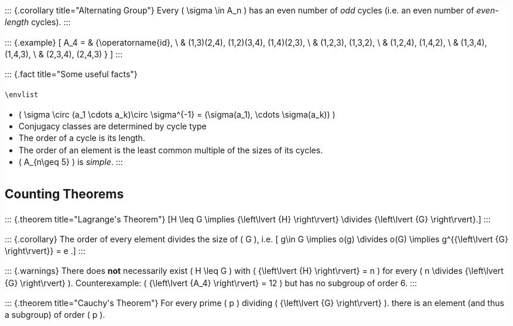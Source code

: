 ::: {.corollary title="Alternating Group"}
Every \( \sigma \in A_n \) has an even number of *odd* cycles (i.e. an even number of *even-length* cycles).
:::

::: {.example}
\[
A_4 =
& \{\operatorname{id}, \\
& (1,3)(2,4),
(1,2)(3,4),
(1,4)(2,3), \\
& (1,2,3),
(1,3,2), \\
& (1,2,4),
(1,4,2), \\
& (1,3,4),
(1,4,3), \\
& (2,3,4),
(2,4,3) \}
\]
:::

::: {.fact title="Some useful facts"}
```{=tex}
\envlist
```
-   \( \sigma \circ (a_1 \cdots a_k)\circ \sigma^{-1} = (\sigma(a_1), \cdots \sigma(a_k)) \)
-   Conjugacy classes are determined by cycle type
-   The order of a cycle is its length.
-   The order of an element is the least common multiple of the sizes of its cycles.
-   \( A_{n\geq 5} \) is *simple*.
:::

## Counting Theorems

::: {.theorem title="Lagrange's Theorem"}
\[H \leq G \implies {\left\lvert {H} \right\rvert} \divides {\left\lvert {G} \right\rvert}.\]
:::

::: {.corollary}
The order of every element divides the size of \( G \), i.e.
\[
  g\in G \implies o(g) \divides o(G) \implies g^{{\left\lvert {G} \right\rvert}} = e
  .\]
:::

::: {.warnings}
There does **not** necessarily exist \( H \leq G \) with \( {\left\lvert {H} \right\rvert} = n \) for every \( n \divides {\left\lvert {G} \right\rvert} \). Counterexample: \( {\left\lvert {A_4} \right\rvert} = 12 \) but has no subgroup of order 6.
:::

::: {.theorem title="Cauchy's Theorem"}
For every prime \( p \) dividing \( {\left\lvert {G} \right\rvert} \). there is an element (and thus a subgroup) of order \( p \).
